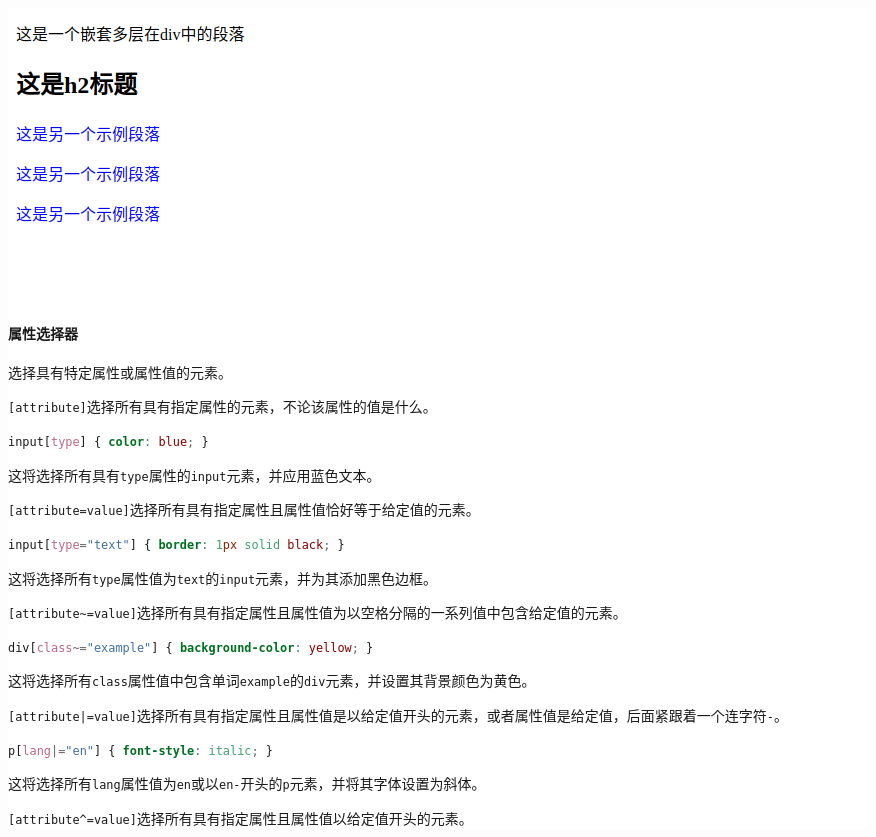 ![image-20240925173142694](/html_css_js_asset/image-20240925173142694.png)

#### 属性选择器

选择具有特定属性或属性值的元素。

`[attribute]`选择所有具有指定属性的元素，不论该属性的值是什么。

```css
input[type] { color: blue; }
```

这将选择所有具有`type`属性的`input`元素，并应用蓝色文本。



`[attribute=value]`选择所有具有指定属性且属性值恰好等于给定值的元素。

```css
input[type="text"] { border: 1px solid black; }
```

这将选择所有`type`属性值为`text`的`input`元素，并为其添加黑色边框。



 `[attribute~=value]`选择所有具有指定属性且属性值为以空格分隔的一系列值中包含给定值的元素。

```css
div[class~="example"] { background-color: yellow; }
```

这将选择所有`class`属性值中包含单词`example`的`div`元素，并设置其背景颜色为黄色。



 `[attribute|=value]`选择所有具有指定属性且属性值是以给定值开头的元素，或者属性值是给定值，后面紧跟着一个连字符`-`。

```css
p[lang|="en"] { font-style: italic; }
```

这将选择所有`lang`属性值为`en`或以`en-`开头的`p`元素，并将其字体设置为斜体。



 `[attribute^=value]`选择所有具有指定属性且属性值以给定值开头的元素。
